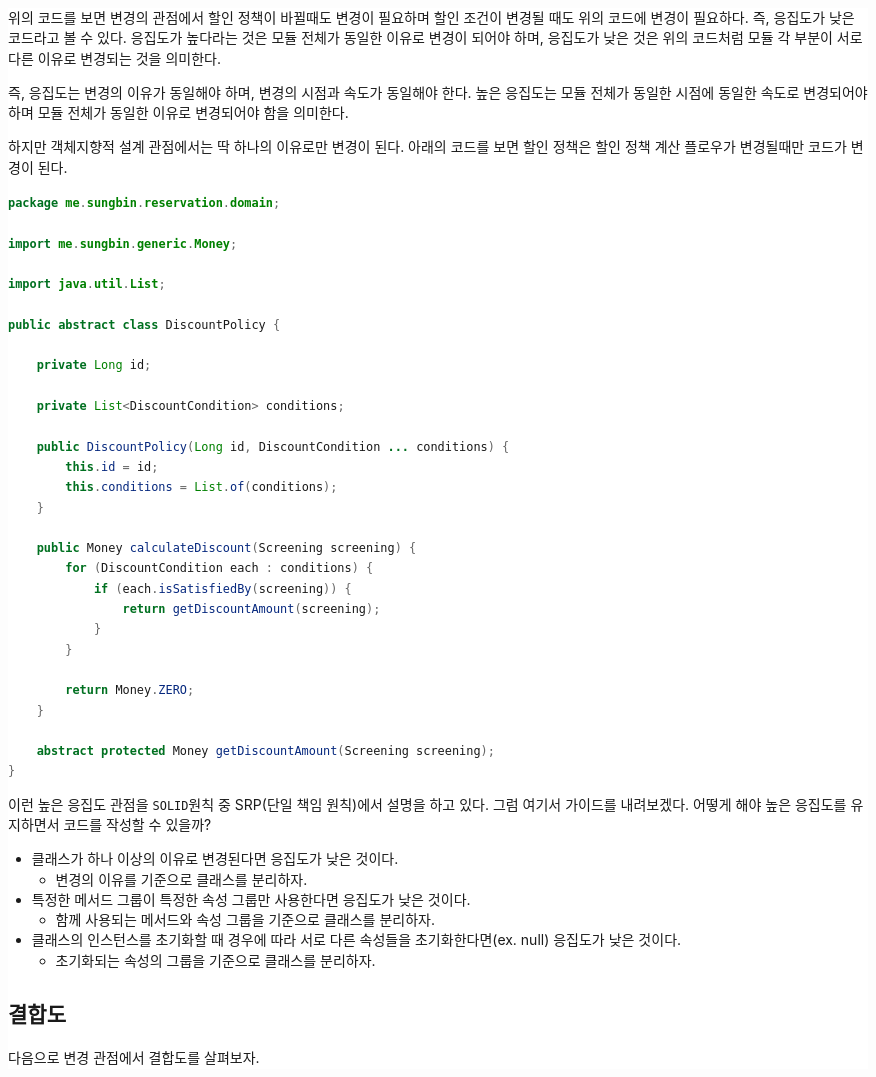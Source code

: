 위의 코드를 보면 변경의 관점에서 할인 정책이 바뀔때도 변경이 필요하며 할인 조건이 변경될 때도 위의 코드에 변경이 필요하다. 즉, 응집도가 낮은 코드라고 볼 수 있다. 응집도가 높다라는 것은 모듈 전체가 동일한 이유로 변경이 되어야 하며, 응집도가 낮은 것은 위의 코드처럼 모듈 각 부분이 서로 다른 이유로 변경되는 것을 의미한다.

즉, 응집도는 변경의 이유가 동일해야 하며, 변경의 시점과 속도가 동일해야 한다. 높은 응집도는 모듈 전체가 동일한 시점에 동일한 속도로 변경되어야 하며 모듈 전체가 동일한 이유로 변경되어야 함을 의미한다.

하지만 객체지향적 설계 관점에서는 딱 하나의 이유로만 변경이 된다. 아래의 코드를 보면 할인 정책은 할인 정책 계산 플로우가 변경될때만 코드가 변경이 된다.

``` java
package me.sungbin.reservation.domain;

import me.sungbin.generic.Money;

import java.util.List;

public abstract class DiscountPolicy {

    private Long id;

    private List<DiscountCondition> conditions;

    public DiscountPolicy(Long id, DiscountCondition ... conditions) {
        this.id = id;
        this.conditions = List.of(conditions);
    }

    public Money calculateDiscount(Screening screening) {
        for (DiscountCondition each : conditions) {
            if (each.isSatisfiedBy(screening)) {
                return getDiscountAmount(screening);
            }
        }

        return Money.ZERO;
    }

    abstract protected Money getDiscountAmount(Screening screening);
}
```

이런 높은 응집도 관점을 `SOLID`원칙 중 SRP(단일 책임 원칙)에서 설명을 하고 있다. 그럼 여기서 가이드를 내려보겠다. 어떻게 해야 높은 응집도를 유지하면서 코드를 작성할 수 있을까?

- 클래스가 하나 이상의 이유로 변경된다면 응집도가 낮은 것이다.
  - 변경의 이유를 기준으로 클래스를 분리하자.
- 특정한 메서드 그룹이 특정한 속성 그룹만 사용한다면 응집도가 낮은 것이다.
  - 함께 사용되는 메서드와 속성 그룹을 기준으로 클래스를 분리하자.
- 클래스의 인스턴스를 초기화할 때 경우에 따라 서로 다른 속성들을 초기화한다면(ex. null) 응집도가 낮은 것이다.
  - 초기화되는 속성의 그룹을 기준으로 클래스를 분리하자.

## 결합도

다음으로 변경 관점에서 결합도를 살펴보자.
